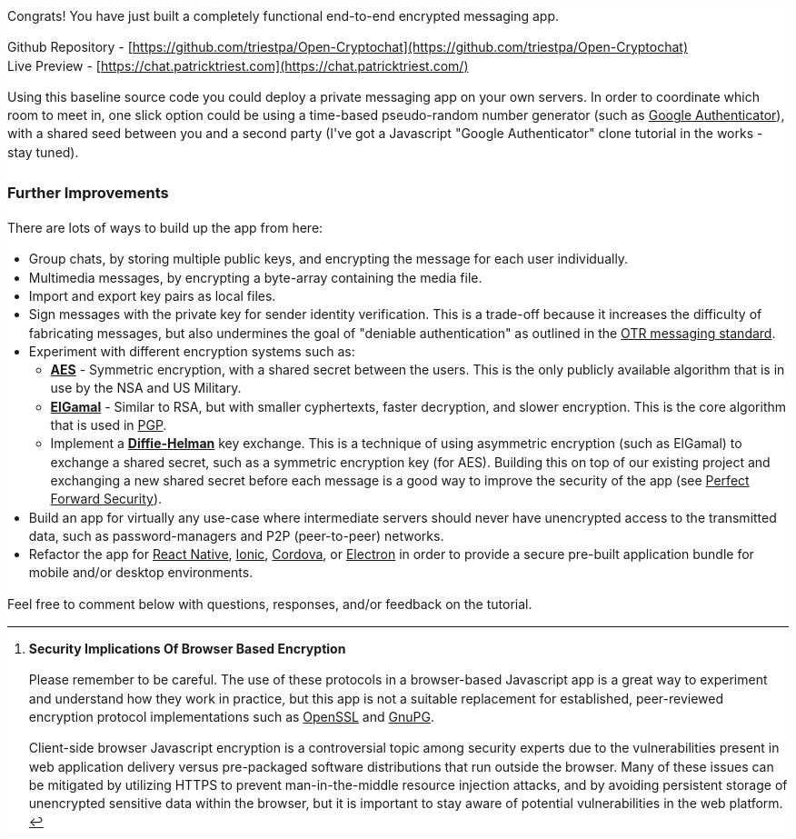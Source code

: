 Congrats! You have just built a completely functional end-to-end encrypted messaging app.

Github Repository - [https://github.com/triestpa/Open-Cryptochat](https://github.com/triestpa/Open-Cryptochat)  
Live Preview - [https://chat.patricktriest.com](https://chat.patricktriest.com/)

Using this baseline source code you could deploy a private messaging app on your own servers. In order to coordinate which room to meet in, one slick option could be using a time-based pseudo-random number generator (such as [Google Authenticator](https://play.google.com/store/apps/details?id=com.google.android.apps.authenticator2&hl=en)), with a shared seed between you and a second party (I've got a Javascript "Google Authenticator" clone tutorial in the works - stay tuned).

### Further Improvements

There are lots of ways to build up the app from here:

-   Group chats, by storing multiple public keys, and encrypting the message for each user individually.
-   Multimedia messages, by encrypting a byte-array containing the media file.
-   Import and export key pairs as local files.
-   Sign messages with the private key for sender identity verification. This is a trade-off because it increases the difficulty of fabricating messages, but also undermines the goal of "deniable authentication" as outlined in the [OTR messaging standard](https://en.wikipedia.org/wiki/Off-the-Record_Messaging).
-   Experiment with different encryption systems such as:
    -   [**AES**](https://en.wikipedia.org/wiki/Advanced_Encryption_Standard) - Symmetric encryption, with a shared secret between the users. This is the only publicly available algorithm that is in use by the NSA and US Military.
    -   [**ElGamal**](https://en.wikipedia.org/wiki/ElGamal_encryption) - Similar to RSA, but with smaller cyphertexts, faster decryption, and slower encryption. This is the core algorithm that is used in [PGP](https://en.wikipedia.org/wiki/Pretty_Good_Privacy).
    -   Implement a [**Diffie-Helman**](https://en.wikipedia.org/wiki/Diffie%E2%80%93Hellman_key_exchange) key exchange. This is a technique of using asymmetric encryption (such as ElGamal) to exchange a shared secret, such as a symmetric encryption key (for AES). Building this on top of our existing project and exchanging a new shared secret before each message is a good way to improve the security of the app (see [Perfect Forward Security](https://en.wikipedia.org/wiki/Forward_secrecy)).
-   Build an app for virtually any use-case where intermediate servers should never have unencrypted access to the transmitted data, such as password-managers and P2P (peer-to-peer) networks.
-   Refactor the app for [React Native](https://facebook.github.io/react-native/), [Ionic](https://ionicframework.com/), [Cordova](https://cordova.apache.org/), or [Electron](https://electronjs.org/) in order to provide a secure pre-built application bundle for mobile and/or desktop environments.

Feel free to comment below with questions, responses, and/or feedback on the tutorial.

___

1.  **Security Implications Of Browser Based Encryption**
    
    Please remember to be careful. The use of these protocols in a browser-based Javascript app is a great way to experiment and understand how they work in practice, but this app is not a suitable replacement for established, peer-reviewed encryption protocol implementations such as [OpenSSL](https://en.wikipedia.org/wiki/OpenSSL) and [GnuPG](https://en.wikipedia.org/wiki/GNU_Privacy_Guard).
    
    Client-side browser Javascript encryption is a controversial topic among security experts due to the vulnerabilities present in web application delivery versus pre-packaged software distributions that run outside the browser. Many of these issues can be mitigated by utilizing HTTPS to prevent man-in-the-middle resource injection attacks, and by avoiding persistent storage of unencrypted sensitive data within the browser, but it is important to stay aware of potential vulnerabilities in the web platform. [↩︎](https://blog.patricktriest.com/building-an-encrypted-messenger-with-javascript/#fnref1)